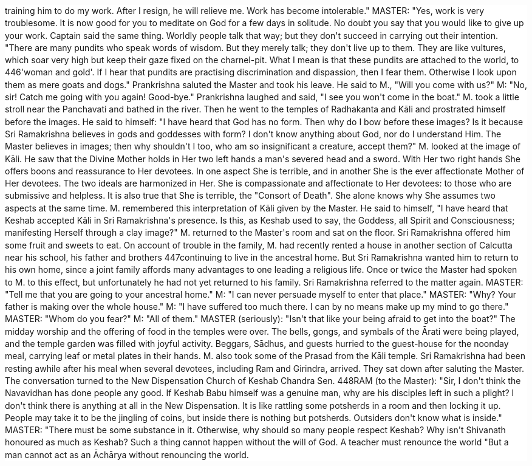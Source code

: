 training him to do my work. After I resign, he will relieve me. Work has become
intolerable."
MASTER: "Yes, work is very troublesome. It is now good for you to meditate on God for
a few days in solitude. No doubt you say that you would like to give up your work.
Captain said the same thing. Worldly people talk that way; but they don't succeed in
carrying out their intention.
"There are many pundits who speak words of wisdom. But they merely talk; they don't
live up to them. They are like vultures, which soar very high but keep their gaze fixed
on the charnel-pit. What I mean is that these pundits are attached to the world, to
446'woman and gold'. If I hear that pundits are practising discrimination and dispassion,
then I fear them. Otherwise I look upon them as mere goats and dogs."
Prankrishna saluted the Master and took his leave. He said to M., "Will you come with
us?"
M: "No, sir! Catch me going with you again! Good-bye."
Prankrishna laughed and said, "I see you won't come in the boat."
M. took a little stroll near the Panchavati and bathed in the river. Then he went to the
temples of Radhakanta and Kāli and prostrated himself before the images. He said to
himself: "I have heard that God has no form. Then why do I bow before these images?
Is it because Sri Ramakrishna believes in gods and goddesses with form? I don't know
anything about God, nor do I understand Him. The Master believes in images; then why
shouldn't I too, who am so insignificant a creature, accept them?"
M. looked at the image of Kāli. He saw that the Divine Mother holds in Her two left
hands a man's severed head and a sword. With Her two right hands She offers boons
and reassurance to Her devotees. In one aspect She is terrible, and in another She is
the ever affectionate Mother of Her devotees. The two ideals are harmonized in Her.
She is compassionate and affectionate to Her devotees: to those who are submissive and
helpless. It is also true that She is terrible, the "Consort of Death". She alone knows
why She assumes two aspects at the same time.
M. remembered this interpretation of Kāli given by the Master. He said to himself, "I
have heard that Keshab accepted Kāli in Sri Ramakrishna's presence. Is this, as Keshab
used to say, the Goddess, all Spirit and Consciousness; manifesting Herself through a
clay image?"
M. returned to the Master's room and sat on the floor. Sri Ramakrishna offered him
some fruit and sweets to eat. On account of trouble in the family, M. had recently
rented a house in another section of Calcutta near his school, his father and brothers
447continuing to live in the ancestral home. But Sri Ramakrishna wanted him to return to
his own home, since a joint family affords many advantages to one leading a religious
life. Once or twice the Master had spoken to M. to this effect, but unfortunately he had
not yet returned to his family. Sri Ramakrishna referred to the matter again.
MASTER: "Tell me that you are going to your ancestral home."
M: "I can never persuade myself to enter that place."
MASTER: "Why? Your father is making over the whole house."
M: "I have suffered too much there. I can by no means make up my mind to go there."
MASTER: "Whom do you fear?"
M: "All of them."
MASTER (seriously): "Isn't that like your being afraid to get into the boat?"
The midday worship and the offering of food in the temples were over. The bells, gongs,
and symbals of the Ārati were being played, and the temple garden was filled with joyful
activity. Beggars, Sādhus, and guests hurried to the guest-house for the noonday meal,
carrying leaf or metal plates in their hands. M. also took some of the Prasad from the
Kāli temple.
Sri Ramakrishna had been resting awhile after his meal when several devotees, including
Ram and Girindra, arrived. They sat down after saluting the Master. The conversation
turned to the New Dispensation Church of Keshab Chandra Sen.
448RAM (to the Master): "Sir, I don't think the Navavidhan has done people any good. If
Keshab Babu himself was a genuine man, why are his disciples left in such a plight? I
don't think there is anything at all in the New Dispensation. It is like rattling some
potsherds in a room and then locking it up. People may take it to be the jingling of
coins, but inside there is nothing but potsherds. Outsiders don't know what is inside."
MASTER: "There must be some substance in it. Otherwise, why should so many people
respect Keshab? Why isn't Shivanath honoured as much as Keshab? Such a thing cannot
happen without the will of God.
A teacher must renounce the world
"But a man cannot act as an Āchārya without renouncing the world.